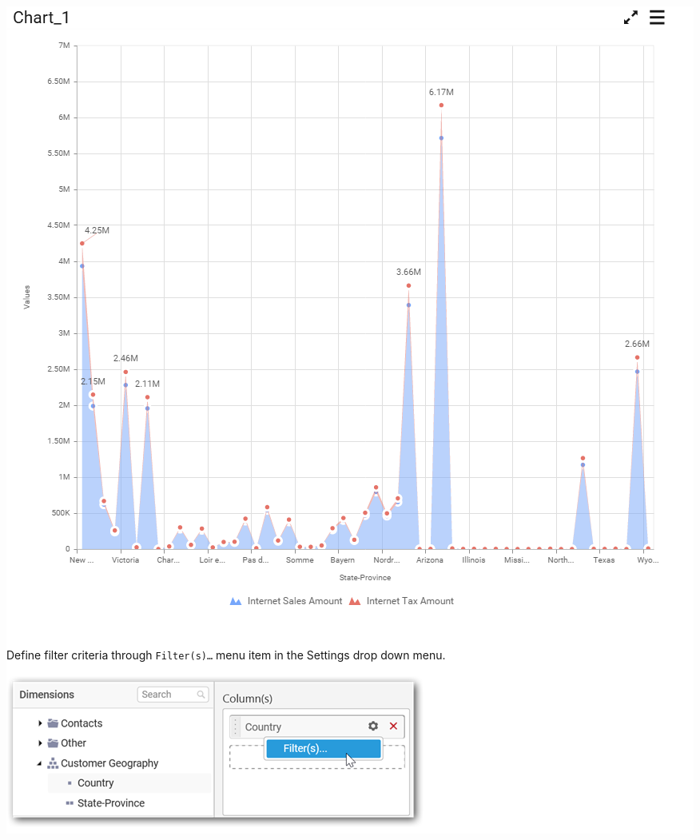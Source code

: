 ![](images/ssas_starea_7.png)

Define filter criteria through `Filter(s)…` menu item in the Settings drop down menu.


![](images/ssasdimensionfilter1.png)
